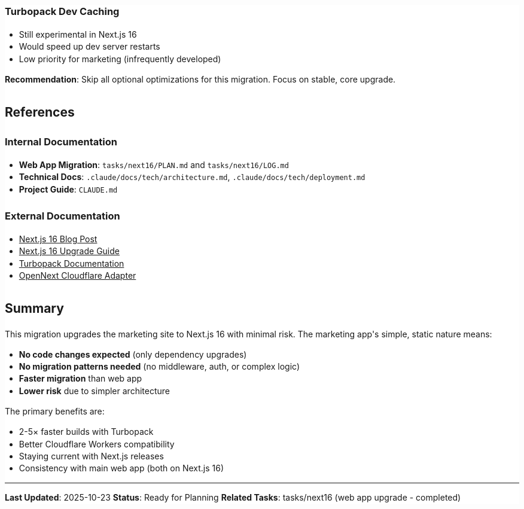 ### Turbopack Dev Caching
- Still experimental in Next.js 16
- Would speed up dev server restarts
- Low priority for marketing (infrequently developed)

**Recommendation**: Skip all optional optimizations for this migration. Focus on stable, core upgrade.

## References

### Internal Documentation
- **Web App Migration**: `tasks/next16/PLAN.md` and `tasks/next16/LOG.md`
- **Technical Docs**: `.claude/docs/tech/architecture.md`, `.claude/docs/tech/deployment.md`
- **Project Guide**: `CLAUDE.md`

### External Documentation
- [Next.js 16 Blog Post](https://nextjs.org/blog/next-16)
- [Next.js 16 Upgrade Guide](https://nextjs.org/docs/app/building-your-application/upgrading)
- [Turbopack Documentation](https://turbo.build/pack)
- [OpenNext Cloudflare Adapter](https://opennext.js.org/cloudflare)

## Summary

This migration upgrades the marketing site to Next.js 16 with minimal risk. The marketing app's simple, static nature means:

- **No code changes expected** (only dependency upgrades)
- **No migration patterns needed** (no middleware, auth, or complex logic)
- **Faster migration** than web app
- **Lower risk** due to simpler architecture

The primary benefits are:
- 2-5× faster builds with Turbopack
- Better Cloudflare Workers compatibility
- Staying current with Next.js releases
- Consistency with main web app (both on Next.js 16)

---

**Last Updated**: 2025-10-23
**Status**: Ready for Planning
**Related Tasks**: tasks/next16 (web app upgrade - completed)
